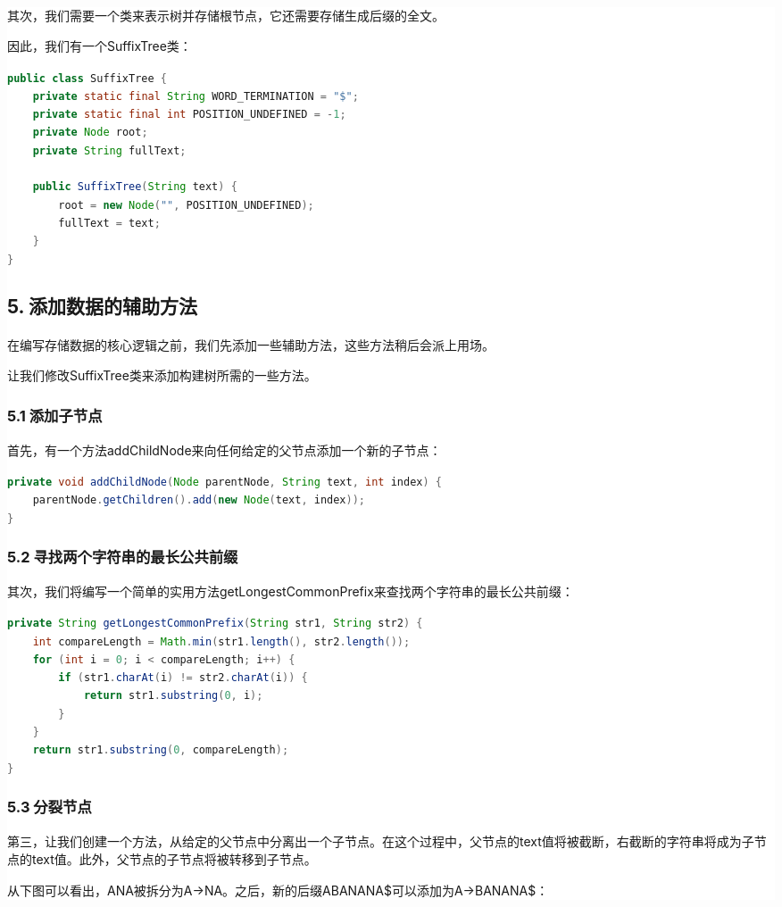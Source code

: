 其次，我们需要一个类来表示树并存储根节点，它还需要存储生成后缀的全文。

因此，我们有一个SuffixTree类：

```java
public class SuffixTree {
    private static final String WORD_TERMINATION = "$";
    private static final int POSITION_UNDEFINED = -1;
    private Node root;
    private String fullText;

    public SuffixTree(String text) {
        root = new Node("", POSITION_UNDEFINED);
        fullText = text;
    }
}
```

## 5. 添加数据的辅助方法

在编写存储数据的核心逻辑之前，我们先添加一些辅助方法，这些方法稍后会派上用场。

让我们修改SuffixTree类来添加构建树所需的一些方法。

### 5.1 添加子节点

首先，有一个方法addChildNode来向任何给定的父节点添加一个新的子节点：

```java
private void addChildNode(Node parentNode, String text, int index) {
    parentNode.getChildren().add(new Node(text, index));
}
```

### 5.2 寻找两个字符串的最长公共前缀

其次，我们将编写一个简单的实用方法getLongestCommonPrefix来查找两个字符串的最长公共前缀：

```java
private String getLongestCommonPrefix(String str1, String str2) {
    int compareLength = Math.min(str1.length(), str2.length());
    for (int i = 0; i < compareLength; i++) {
        if (str1.charAt(i) != str2.charAt(i)) {
            return str1.substring(0, i);
        }
    }
    return str1.substring(0, compareLength);
}
```

### 5.3 分裂节点

第三，让我们创建一个方法，从给定的父节点中分离出一个子节点。在这个过程中，父节点的text值将被截断，右截断的字符串将成为子节点的text值。此外，父节点的子节点将被转移到子节点。

从下图可以看出，ANA被拆分为A->NA。之后，新的后缀ABANANA\$可以添加为A->BANANA\$：
